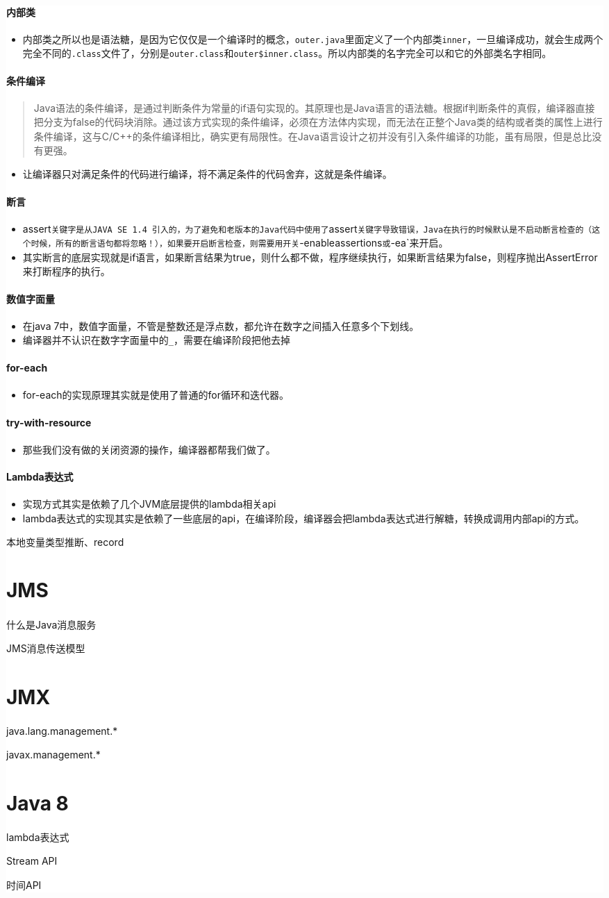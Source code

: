 #### 内部类

- 内部类之所以也是语法糖，是因为它仅仅是一个编译时的概念，`outer.java`里面定义了一个内部类`inner`，一旦编译成功，就会生成两个完全不同的`.class`文件了，分别是`outer.class`和`outer$inner.class`。所以内部类的名字完全可以和它的外部类名字相同。

#### 条件编译

> Java语法的条件编译，是通过判断条件为常量的if语句实现的。其原理也是Java语言的语法糖。根据if判断条件的真假，编译器直接把分支为false的代码块消除。通过该方式实现的条件编译，必须在方法体内实现，而无法在正整个Java类的结构或者类的属性上进行条件编译，这与C/C++的条件编译相比，确实更有局限性。在Java语言设计之初并没有引入条件编译的功能，虽有局限，但是总比没有更强。

- 让编译器只对满足条件的代码进行编译，将不满足条件的代码舍弃，这就是条件编译。

####  断言

- assert`关键字是从JAVA SE 1.4 引入的，为了避免和老版本的Java代码中使用了`assert`关键字导致错误，Java在执行的时候默认是不启动断言检查的（这个时候，所有的断言语句都将忽略！），如果要开启断言检查，则需要用开关`-enableassertions`或`-ea`来开启。
- 其实断言的底层实现就是if语言，如果断言结果为true，则什么都不做，程序继续执行，如果断言结果为false，则程序抛出AssertError来打断程序的执行。

#### 数值字面量

- 在java 7中，数值字面量，不管是整数还是浮点数，都允许在数字之间插入任意多个下划线。
- 编译器并不认识在数字字面量中的`_`，需要在编译阶段把他去掉

#### for-each

- for-each的实现原理其实就是使用了普通的for循环和迭代器。

#### try-with-resource

- 那些我们没有做的关闭资源的操作，编译器都帮我们做了。

#### Lambda表达式

- 实现方式其实是依赖了几个JVM底层提供的lambda相关api
- lambda表达式的实现其实是依赖了一些底层的api，在编译阶段，编译器会把lambda表达式进行解糖，转换成调用内部api的方式。

本地变量类型推断、record

# JMS

什么是Java消息服务

JMS消息传送模型

# JMX

java.lang.management.*

javax.management.*

# Java 8

lambda表达式

Stream API

时间API